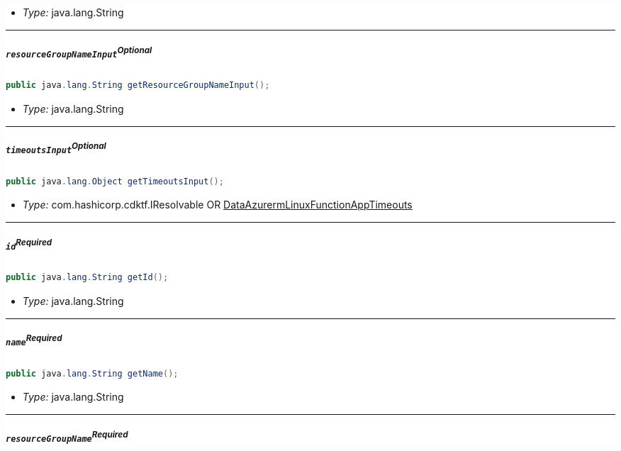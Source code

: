 - *Type:* java.lang.String

---

##### `resourceGroupNameInput`<sup>Optional</sup> <a name="resourceGroupNameInput" id="@cdktf/provider-azurerm.dataAzurermLinuxFunctionApp.DataAzurermLinuxFunctionApp.property.resourceGroupNameInput"></a>

```java
public java.lang.String getResourceGroupNameInput();
```

- *Type:* java.lang.String

---

##### `timeoutsInput`<sup>Optional</sup> <a name="timeoutsInput" id="@cdktf/provider-azurerm.dataAzurermLinuxFunctionApp.DataAzurermLinuxFunctionApp.property.timeoutsInput"></a>

```java
public java.lang.Object getTimeoutsInput();
```

- *Type:* com.hashicorp.cdktf.IResolvable OR <a href="#@cdktf/provider-azurerm.dataAzurermLinuxFunctionApp.DataAzurermLinuxFunctionAppTimeouts">DataAzurermLinuxFunctionAppTimeouts</a>

---

##### `id`<sup>Required</sup> <a name="id" id="@cdktf/provider-azurerm.dataAzurermLinuxFunctionApp.DataAzurermLinuxFunctionApp.property.id"></a>

```java
public java.lang.String getId();
```

- *Type:* java.lang.String

---

##### `name`<sup>Required</sup> <a name="name" id="@cdktf/provider-azurerm.dataAzurermLinuxFunctionApp.DataAzurermLinuxFunctionApp.property.name"></a>

```java
public java.lang.String getName();
```

- *Type:* java.lang.String

---

##### `resourceGroupName`<sup>Required</sup> <a name="resourceGroupName" id="@cdktf/provider-azurerm.dataAzurermLinuxFunctionApp.DataAzurermLinuxFunctionApp.property.resourceGroupName"></a>
